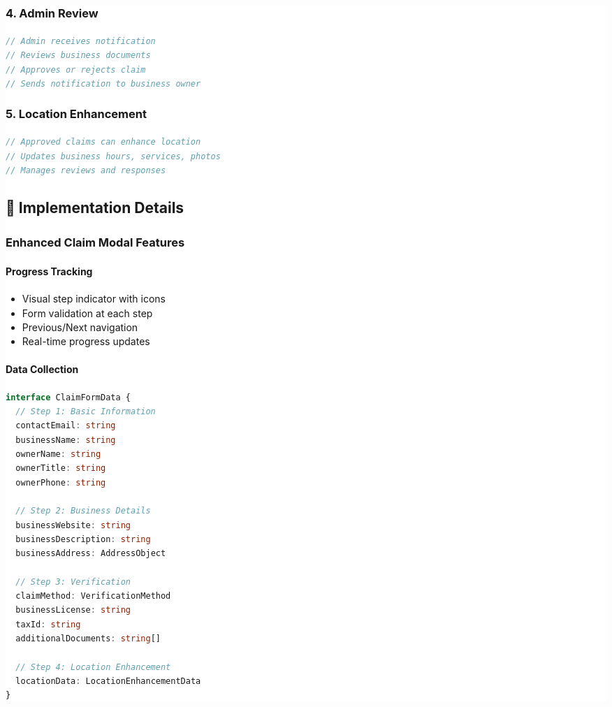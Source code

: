 ### **4. Admin Review**
```typescript
// Admin receives notification
// Reviews business documents
// Approves or rejects claim
// Sends notification to business owner
```

### **5. Location Enhancement**
```typescript
// Approved claims can enhance location
// Updates business hours, services, photos
// Manages reviews and responses
```

## 🔧 Implementation Details

### **Enhanced Claim Modal Features**

#### **Progress Tracking**
- Visual step indicator with icons
- Form validation at each step
- Previous/Next navigation
- Real-time progress updates

#### **Data Collection**
```typescript
interface ClaimFormData {
  // Step 1: Basic Information
  contactEmail: string
  businessName: string
  ownerName: string
  ownerTitle: string
  ownerPhone: string
  
  // Step 2: Business Details
  businessWebsite: string
  businessDescription: string
  businessAddress: AddressObject
  
  // Step 3: Verification
  claimMethod: VerificationMethod
  businessLicense: string
  taxId: string
  additionalDocuments: string[]
  
  // Step 4: Location Enhancement
  locationData: LocationEnhancementData
}
```
